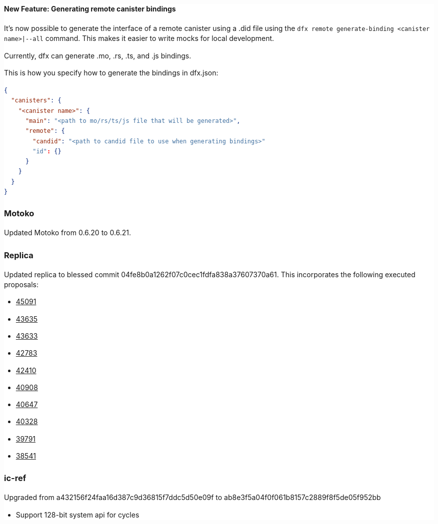 #### New Feature: Generating remote canister bindings

It’s now possible to generate the interface of a remote canister using a .did file using the `dfx remote generate-binding <canister name>|--all` command. This makes it easier to write mocks for local development.

Currently, dfx can generate .mo, .rs, .ts, and .js bindings.

This is how you specify how to generate the bindings in dfx.json:

``` json
{
  "canisters": {
    "<canister name>": {
      "main": "<path to mo/rs/ts/js file that will be generated>",
      "remote": {
        "candid": "<path to candid file to use when generating bindings>"
        "id": {}
      }
    }
  }
}
```

### Motoko

Updated Motoko from 0.6.20 to 0.6.21.

### Replica

Updated replica to blessed commit 04fe8b0a1262f07c0cec1fdfa838a37607370a61. This incorporates the following executed proposals:

-   [45091](https://dashboard.internetcomputer.org/proposal/45091)

-   [43635](https://dashboard.internetcomputer.org/proposal/43635)

-   [43633](https://dashboard.internetcomputer.org/proposal/43633)

-   [42783](https://dashboard.internetcomputer.org/proposal/42783)

-   [42410](https://dashboard.internetcomputer.org/proposal/42410)

-   [40908](https://dashboard.internetcomputer.org/proposal/40908)

-   [40647](https://dashboard.internetcomputer.org/proposal/40647)

-   [40328](https://dashboard.internetcomputer.org/proposal/40328)

-   [39791](https://dashboard.internetcomputer.org/proposal/39791)

-   [38541](https://dashboard.internetcomputer.org/proposal/38541)

### ic-ref

Upgraded from a432156f24faa16d387c9d36815f7ddc5d50e09f to ab8e3f5a04f0f061b8157c2889f8f5de05f952bb

-   Support 128-bit system api for cycles
